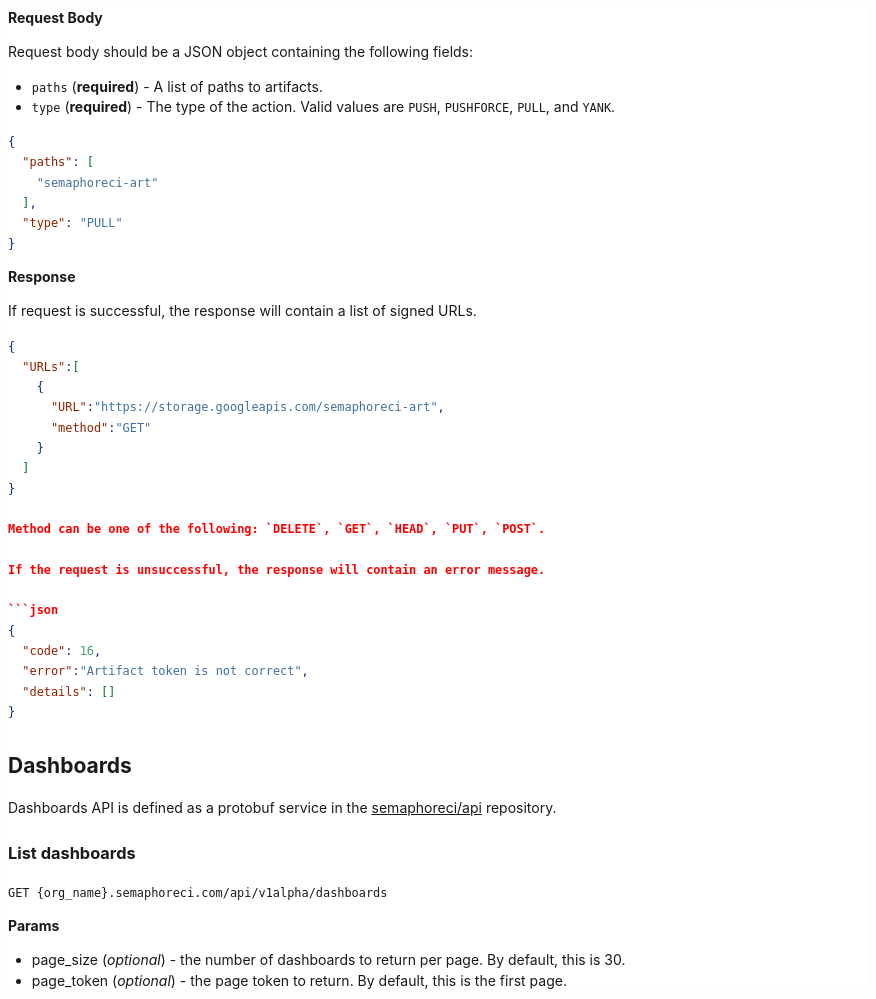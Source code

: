 **Request Body**

Request body should be a JSON object containing the following fields:
- `paths` (**required**) - A list of paths to artifacts.
- `type`  (**required**) - The type of the action. Valid values are `PUSH`, `PUSHFORCE`, `PULL`, and `YANK`.

```json
{
  "paths": [
    "semaphoreci-art"
  ],
  "type": "PULL"
}
```

**Response**

If request is successful, the response will contain a list of signed URLs.

```json
{
  "URLs":[
    {
      "URL":"https://storage.googleapis.com/semaphoreci-art",
      "method":"GET"
    }
  ]
}

Method can be one of the following: `DELETE`, `GET`, `HEAD`, `PUT`, `POST`.

If the request is unsuccessful, the response will contain an error message.

```json
{
  "code": 16,
  "error":"Artifact token is not correct",
  "details": []
}
```

## Dashboards

Dashboards API is defined as a protobuf service in the [semaphoreci/api](github.com/semaphoreci/api) repository.

### List dashboards

```
GET {org_name}.semaphoreci.com/api/v1alpha/dashboards
```

**Params**
- page_size (*optional*) - the number of dashboards to return per page. By default, this is 30.
- page_token (*optional*) - the page token to return. By default, this is the first page.
